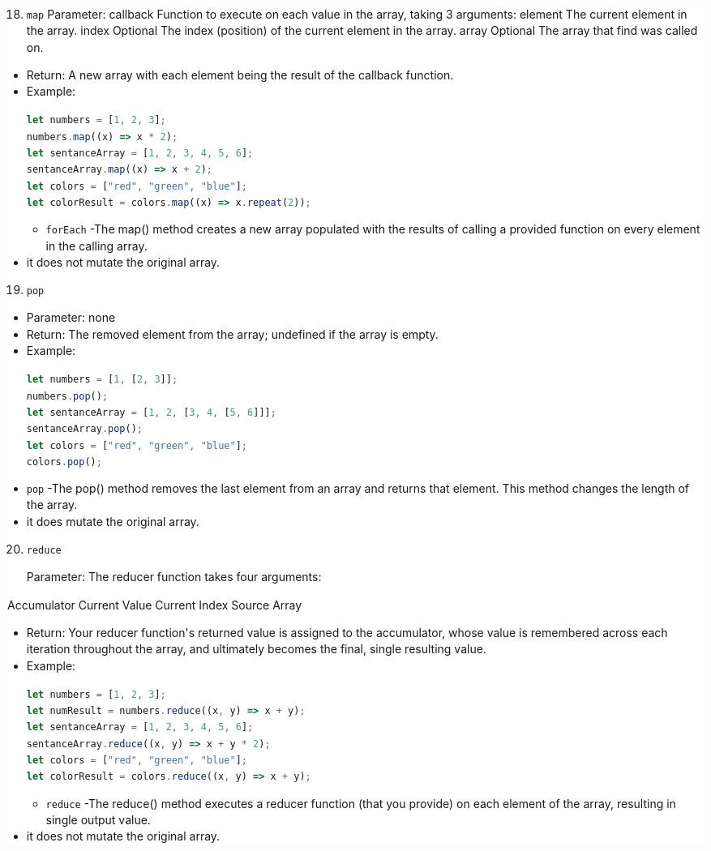18. `map`
    Parameter: callback
    Function to execute on each value in the array, taking 3 arguments:
    element
    The current element in the array.
    index Optional
    The index (position) of the current element in the array.
    array Optional
    The array that find was called on.

- Return: A new array with each element being the result of the callback function.
- Example:
  ```js
  let numbers = [1, 2, 3];
  numbers.map((x) => x * 2);
  let sentanceArray = [1, 2, 3, 4, 5, 6];
  sentanceArray.map((x) => x + 2);
  let colors = ["red", "green", "blue"];
  let colorResult = colors.map((x) => x.repeat(2));
  ```
  - `forEach` -The map() method creates a new array populated with the results of calling a provided function on every element in the calling array.
- it does not mutate the original array.

19. `pop`

- Parameter: none
- Return: The removed element from the array; undefined if the array is empty.
- Example:
  ```js
  let numbers = [1, [2, 3]];
  numbers.pop();
  let sentanceArray = [1, 2, [3, 4, [5, 6]]];
  sentanceArray.pop();
  let colors = ["red", "green", "blue"];
  colors.pop();
  ```
- `pop` -The pop() method removes the last element from an array and returns that element. This method changes the length of the array.
- it does mutate the original array.

20. `reduce`

    Parameter: The reducer function takes four arguments:

Accumulator
Current Value
Current Index
Source Array

- Return: Your reducer function's returned value is assigned to the accumulator, whose value is remembered across each iteration throughout the array, and ultimately becomes the final, single resulting value.
- Example:
  ```js
  let numbers = [1, 2, 3];
  let numResult = numbers.reduce((x, y) => x + y);
  let sentanceArray = [1, 2, 3, 4, 5, 6];
  sentanceArray.reduce((x, y) => x + y * 2);
  let colors = ["red", "green", "blue"];
  let colorResult = colors.reduce((x, y) => x + y);
  ```
  - `reduce` -The reduce() method executes a reducer function (that you provide) on each element of the array, resulting in single output value.
- it does not mutate the original array.
